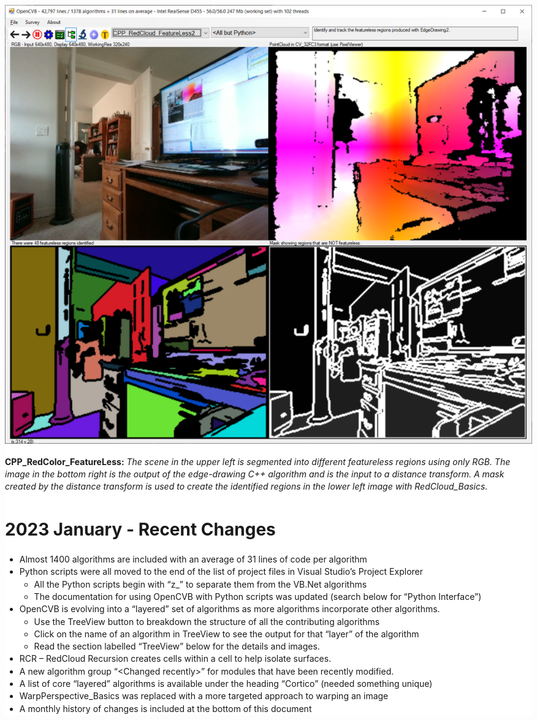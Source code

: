 ![A picture containing text, electronics, screenshot Description automatically generated](media/ba224180471b27b6c66f1caaa140989f.png)

**CPP_RedColor_FeatureLess:** *The scene in the upper left is segmented into different featureless regions using only RGB. The image in the bottom right is the output of the edge-drawing C++ algorithm and is the input to a distance transform. A mask created by the distance transform is used to create the identified regions in the lower left image with RedCloud_Basics.*

# 2023 January - Recent Changes

-   Almost 1400 algorithms are included with an average of 31 lines of code per algorithm
-   Python scripts were all moved to the end of the list of project files in Visual Studio’s Project Explorer
    -   All the Python scripts begin with “z_” to separate them from the VB.Net algorithms
    -   The documentation for using OpenCVB with Python scripts was updated (search below for “Python Interface”)
-   OpenCVB is evolving into a “layered” set of algorithms as more algorithms incorporate other algorithms.
    -   Use the TreeView button to breakdown the structure of all the contributing algorithms
    -   Click on the name of an algorithm in TreeView to see the output for that “layer” of the algorithm
    -   Read the section labelled “TreeView” below for the details and images.
-   RCR – RedCloud Recursion creates cells within a cell to help isolate surfaces.
-   A new algorithm group “\<Changed recently\>” for modules that have been recently modified.
-   A list of core “layered” algorithms is available under the heading “Cortico” (needed something unique)
-   WarpPerspective_Basics was replaced with a more targeted approach to warping an image
-   A monthly history of changes is included at the bottom of this document
